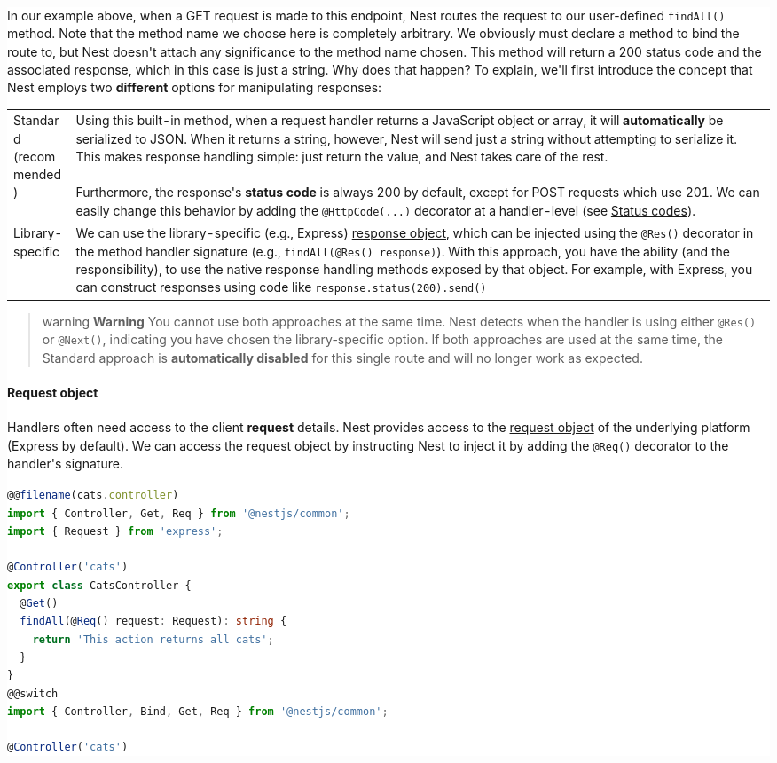 In our example above, when a GET request is made to this endpoint, Nest routes the request to our user-defined `findAll()` method. Note that the method name we choose here is completely arbitrary. We obviously must declare a method to bind the route to, but Nest doesn't attach any significance to the method name chosen. This method will return a 200 status code and the associated response, which in this case is just a string. Why does that happen? To explain, we'll first introduce the concept that Nest employs two **different** options for manipulating responses:

<table>
  <tr>
    <td>Standard (recommended)</td>
    <td>
      Using this built-in method, when a request handler returns a JavaScript object or array, it will <strong>automatically</strong>
      be serialized to JSON. When it returns a string, however, Nest will send just a string without attempting to
      serialize it. This makes response handling simple: just return the value, and Nest takes care of the rest.
      <br />
      <br /> Furthermore, the response's <strong>status code</strong> is always 200 by default, except for POST
      requests
      which use 201. We can easily change this behavior by adding the <code>@HttpCode(...)</code>
      decorator at a handler-level (see <a href='controllers#status-code'>Status codes</a>).
    </td>
  </tr>
  <tr>
    <td>Library-specific</td>
    <td>
      We can use the library-specific (e.g., Express) <a href="http://expressjs.com/en/api.html#res" target="blank">response object</a>,
      which can be injected using the <code>@Res()</code> decorator in the method handler signature (e.g., <code>findAll(@Res() response)</code>).  With this approach, you have the ability (and the responsibility), to use the native response handling methods exposed by that object.  For example, with Express, you can construct responses using code like <code>response.status(200).send()</code>
    </td>
  </tr>
</table>

> warning **Warning** You cannot use both approaches at the same time. Nest detects when the handler is using either `@Res()` or `@Next()`, indicating you have chosen the library-specific option. If both approaches are used at the same time, the Standard approach is **automatically disabled** for this single route and will no longer work as expected.

#### Request object

Handlers often need access to the client **request** details. Nest provides access to the [request object](http://expressjs.com/en/api.html#req) of the underlying platform (Express by default). We can access the request object by instructing Nest to inject it by adding the `@Req()` decorator to the handler's signature.

```typescript
@@filename(cats.controller)
import { Controller, Get, Req } from '@nestjs/common';
import { Request } from 'express';

@Controller('cats')
export class CatsController {
  @Get()
  findAll(@Req() request: Request): string {
    return 'This action returns all cats';
  }
}
@@switch
import { Controller, Bind, Get, Req } from '@nestjs/common';

@Controller('cats')
```